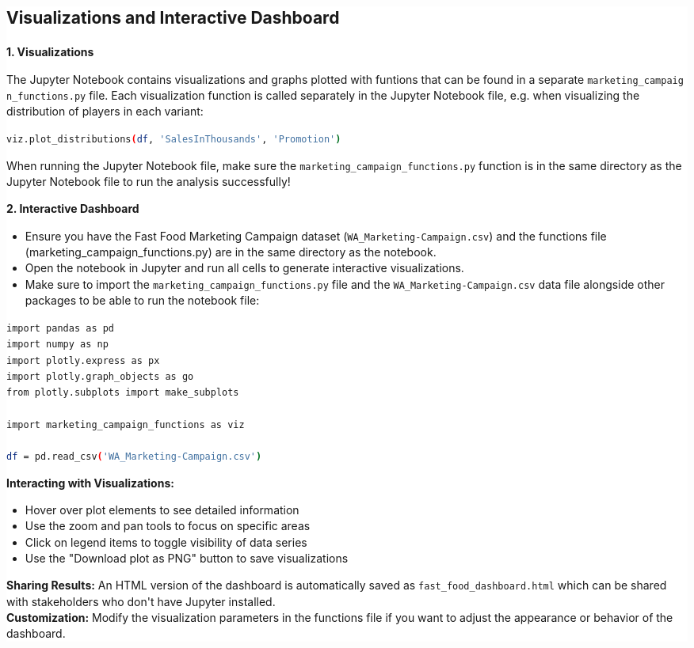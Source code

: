 
## Visualizations and Interactive Dashboard

**1. Visualizations**

The Jupyter Notebook contains visualizations and graphs plotted with funtions that can be found in a separate `marketing_campaign_functions.py` file. Each visualization function is called separately in the Jupyter Notebook file, e.g. when visualizing the distribution of players in each variant:

```bash
viz.plot_distributions(df, 'SalesInThousands', 'Promotion')
```
When running the Jupyter Notebook file, make sure the `marketing_campaign_functions.py` function is in the same directory as the Jupyter Notebook file to run the analysis successfully!

**2. Interactive Dashboard**

* Ensure you have the Fast Food Marketing Campaign dataset (`WA_Marketing-Campaign.csv`) and the functions file (marketing_campaign_functions.py) are in the same directory as the notebook.
* Open the notebook in Jupyter and run all cells to generate interactive visualizations.
* Make sure to import the `marketing_campaign_functions.py` file and the `WA_Marketing-Campaign.csv` data file alongside other packages to be able to run the notebook file:
```bash
import pandas as pd
import numpy as np
import plotly.express as px
import plotly.graph_objects as go
from plotly.subplots import make_subplots

import marketing_campaign_functions as viz

df = pd.read_csv('WA_Marketing-Campaign.csv')
```

**Interacting with Visualizations:**

* Hover over plot elements to see detailed information
* Use the zoom and pan tools to focus on specific areas
* Click on legend items to toggle visibility of data series
* Use the "Download plot as PNG" button to save visualizations

**Sharing Results:** An HTML version of the dashboard is automatically saved as `fast_food_dashboard.html` which can be shared with stakeholders who don't have Jupyter installed. <br />
**Customization:** Modify the visualization parameters in the functions file if you want to adjust the appearance or behavior of the dashboard.
